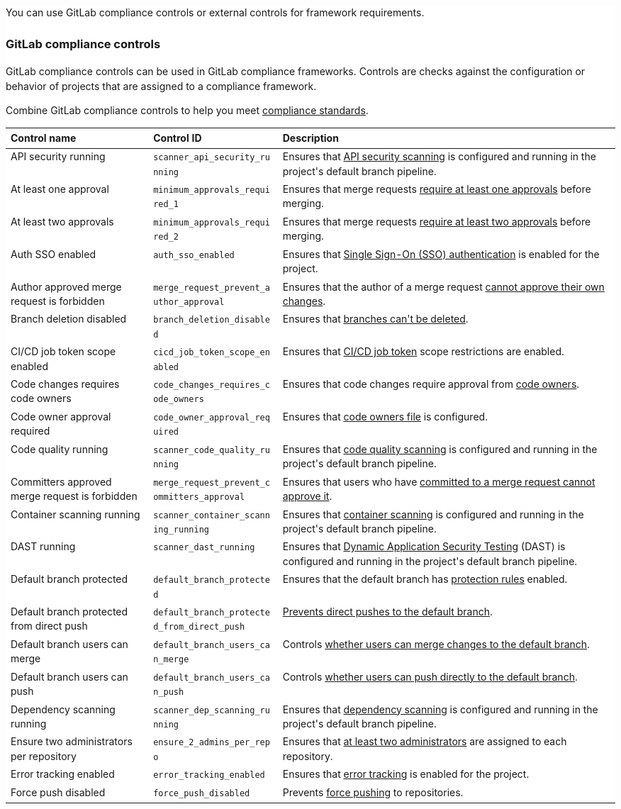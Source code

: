 You can use GitLab compliance controls or external controls for framework requirements.

### GitLab compliance controls

GitLab compliance controls can be used in GitLab compliance frameworks. Controls are checks against the configuration or
behavior of projects that are assigned to a compliance framework.

Combine GitLab compliance controls to help you meet
[compliance standards](compliance_standards.md).



| Control name                                             | Control ID                                                 | Description |
|:---------------------------------------------------------|:-----------------------------------------------------------|:------------|
| API security running                                     | `scanner_api_security_running`                             | Ensures that [API security scanning](../../application_security/api_security/_index.md) is configured and running in the project's default branch pipeline. |
| At least one approval                                    | `minimum_approvals_required_1`                             | Ensures that merge requests [require at least one approvals](../../project/merge_requests/approvals/_index.md) before merging. |
| At least two approvals                                   | `minimum_approvals_required_2`                             | Ensures that merge requests [require at least two approvals](../../project/merge_requests/approvals/_index.md) before merging. |
| Auth SSO enabled                                         | `auth_sso_enabled`                                         | Ensures that [Single Sign-On (SSO) authentication](../../group/saml_sso/_index.md) is enabled for the project. |
| Author approved merge request is forbidden               | `merge_request_prevent_author_approval`                    | Ensures that the author of a merge request [cannot approve their own changes](../../project/merge_requests/approvals/_index.md). |
| Branch deletion disabled                                 | `branch_deletion_disabled`                                 | Ensures that [branches can't be deleted](../../project/repository/branches/protected.md). |
| CI/CD job token scope enabled                            | `cicd_job_token_scope_enabled`                             | Ensures that [CI/CD job token](../../../ci/jobs/ci_job_token.md) scope restrictions are enabled. |
| Code changes requires code owners                        | `code_changes_requires_code_owners`                        | Ensures that code changes require approval from [code owners](../../project/codeowners/_index.md). |
| Code owner approval required                             | `code_owner_approval_required`                             | Ensures that [code owners file](../../project/codeowners/_index.md) is configured. |
| Code quality running                                     | `scanner_code_quality_running`                             | Ensures that [code quality scanning](../../../ci/testing/code_quality.md) is configured and running in the project's default branch pipeline. |
| Committers approved merge request is forbidden           | `merge_request_prevent_committers_approval`                | Ensures that users who have [committed to a merge request cannot approve it](../../project/merge_requests/approvals/_index.md). |
| Container scanning running                               | `scanner_container_scanning_running`                       | Ensures that [container scanning](../../application_security/container_scanning/_index.md) is configured and running in the project's default branch pipeline. |
| DAST running                                             | `scanner_dast_running`                                     | Ensures that [Dynamic Application Security Testing](../../application_security/dast/_index.md) (DAST) is configured and running in the project's default branch pipeline. |
| Default branch protected                                 | `default_branch_protected`                                 | Ensures that the default branch has [protection rules](../../project/repository/branches/protected.md) enabled. |
| Default branch protected from direct push                | `default_branch_protected_from_direct_push`                | [Prevents direct pushes to the default branch](../../project/repository/branches/protected.md). |
| Default branch users can merge                           | `default_branch_users_can_merge`                           | Controls [whether users can merge changes to the default branch](../../project/repository/branches/protected.md). |
| Default branch users can push                            | `default_branch_users_can_push`                            | Controls [whether users can push directly to the default branch](../../project/repository/branches/protected.md). |
| Dependency scanning running                              | `scanner_dep_scanning_running`                             | Ensures that [dependency scanning](../../application_security/dependency_scanning/_index.md) is configured and running in the project's default branch pipeline. |
| Ensure two administrators per repository                 | `ensure_2_admins_per_repo`                                 | Ensures that [at least two administrators](../../project/members/_index.md) are assigned to each repository. |
| Error tracking enabled                                   | `error_tracking_enabled`                                   | Ensures that [error tracking](../../../operations/error_tracking.md) is enabled for the project. |
| Force push disabled                                      | `force_push_disabled`                                      | Prevents [force pushing](../../project/repository/branches/protected.md) to repositories. |